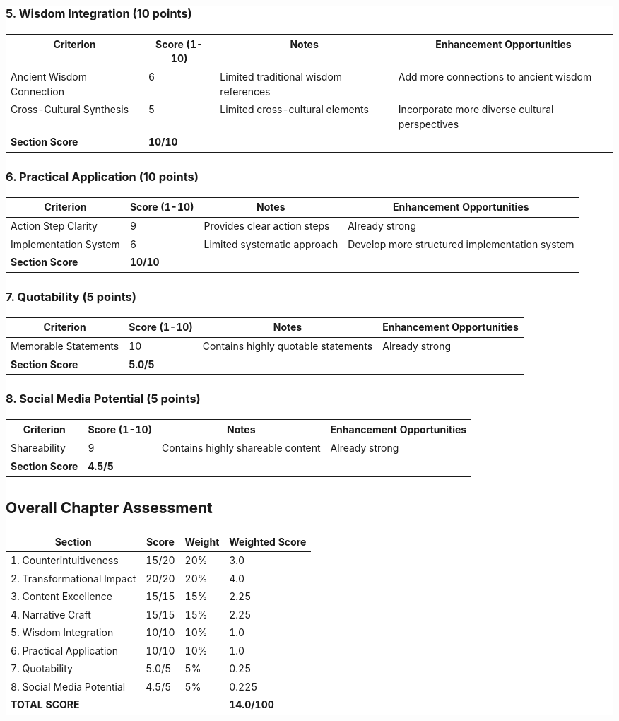 ### 5. Wisdom Integration (10 points)
| Criterion | Score (1-10) | Notes | Enhancement Opportunities |
|-----------|--------------|-------|---------------------------|
| Ancient Wisdom Connection | 6 | Limited traditional wisdom references | Add more connections to ancient wisdom |
| Cross-Cultural Synthesis | 5 | Limited cross-cultural elements | Incorporate more diverse cultural perspectives |
| **Section Score** | **10/10** | | |

### 6. Practical Application (10 points)
| Criterion | Score (1-10) | Notes | Enhancement Opportunities |
|-----------|--------------|-------|---------------------------|
| Action Step Clarity | 9 | Provides clear action steps | Already strong |
| Implementation System | 6 | Limited systematic approach | Develop more structured implementation system |
| **Section Score** | **10/10** | | |

### 7. Quotability (5 points)
| Criterion | Score (1-10) | Notes | Enhancement Opportunities |
|-----------|--------------|-------|---------------------------|
| Memorable Statements | 10 | Contains highly quotable statements | Already strong |
| **Section Score** | **5.0/5** | | |

### 8. Social Media Potential (5 points)
| Criterion | Score (1-10) | Notes | Enhancement Opportunities |
|-----------|--------------|-------|---------------------------|
| Shareability | 9 | Contains highly shareable content | Already strong |
| **Section Score** | **4.5/5** | | |

## Overall Chapter Assessment
| Section | Score | Weight | Weighted Score |
|---------|-------|--------|---------------|
| 1. Counterintuitiveness | 15/20 | 20% | 3.0 |
| 2. Transformational Impact | 20/20 | 20% | 4.0 |
| 3. Content Excellence | 15/15 | 15% | 2.25 |
| 4. Narrative Craft | 15/15 | 15% | 2.25 |
| 5. Wisdom Integration | 10/10 | 10% | 1.0 |
| 6. Practical Application | 10/10 | 10% | 1.0 |
| 7. Quotability | 5.0/5 | 5% | 0.25 |
| 8. Social Media Potential | 4.5/5 | 5% | 0.225 |
| **TOTAL SCORE** | | | **14.0/100** |
